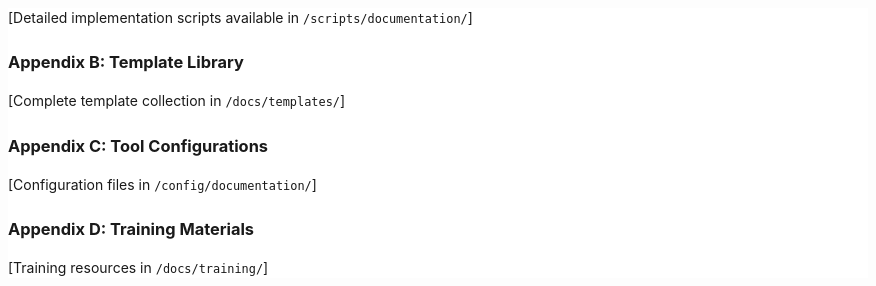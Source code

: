 [Detailed implementation scripts available in `/scripts/documentation/`]

### Appendix B: Template Library

[Complete template collection in `/docs/templates/`]

### Appendix C: Tool Configurations

[Configuration files in `/config/documentation/`]

### Appendix D: Training Materials

[Training resources in `/docs/training/`]
